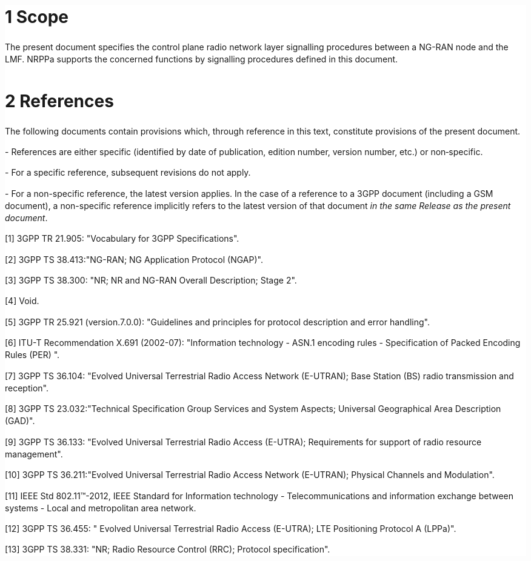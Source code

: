  1 Scope
=======

The present document specifies the control plane radio network layer
signalling procedures between a NG-RAN node and the LMF. NRPPa supports
the concerned functions by signalling procedures defined in this
document.

2 References
============

The following documents contain provisions which, through reference in
this text, constitute provisions of the present document.

\- References are either specific (identified by date of publication,
edition number, version number, etc.) or non‑specific.

\- For a specific reference, subsequent revisions do not apply.

\- For a non-specific reference, the latest version applies. In the case
of a reference to a 3GPP document (including a GSM document), a
non-specific reference implicitly refers to the latest version of that
document *in the same Release as the present document*.

\[1\] 3GPP TR 21.905: \"Vocabulary for 3GPP Specifications\".

\[2\] 3GPP TS 38.413:\"NG-RAN; NG Application Protocol (NGAP)\".

\[3\] 3GPP TS 38.300: \"NR; NR and NG-RAN Overall Description; Stage
2\".

\[4\] Void.

\[5\] 3GPP TR 25.921 (version.7.0.0): \"Guidelines and principles for
protocol description and error handling\".

\[6\] ITU-T Recommendation X.691 (2002-07): \"Information technology -
ASN.1 encoding rules - Specification of Packed Encoding Rules (PER) \".

\[7\] 3GPP TS 36.104: \"Evolved Universal Terrestrial Radio Access
Network (E-UTRAN); Base Station (BS) radio transmission and reception\".

\[8\] 3GPP TS 23.032:\"Technical Specification Group Services and System
Aspects; Universal Geographical Area Description (GAD)\".

\[9\] 3GPP TS 36.133: \"Evolved Universal Terrestrial Radio Access
(E-UTRA); Requirements for support of radio resource management\".

\[10\] 3GPP TS 36.211:\"Evolved Universal Terrestrial Radio Access
Network (E-UTRAN); Physical Channels and Modulation\".

\[11\] IEEE Std 802.11™-2012, IEEE Standard for Information technology -
Telecommunications and information exchange between systems - Local and
metropolitan area network.

\[12\] 3GPP TS 36.455: \" Evolved Universal Terrestrial Radio Access
(E-UTRA); LTE Positioning Protocol A (LPPa)\".

\[13\] 3GPP TS 38.331: \"NR; Radio Resource Control (RRC); Protocol
specification\".
